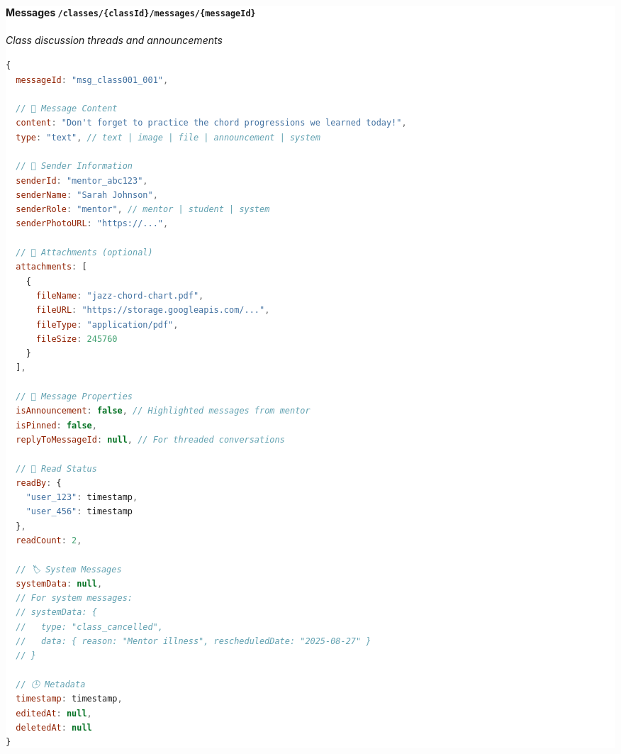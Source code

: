 #### **Messages** `/classes/{classId}/messages/{messageId}`
*Class discussion threads and announcements*

```javascript
{
  messageId: "msg_class001_001",
  
  // 💬 Message Content
  content: "Don't forget to practice the chord progressions we learned today!",
  type: "text", // text | image | file | announcement | system
  
  // 👤 Sender Information
  senderId: "mentor_abc123",
  senderName: "Sarah Johnson",
  senderRole: "mentor", // mentor | student | system
  senderPhotoURL: "https://...",
  
  // 📎 Attachments (optional)
  attachments: [
    {
      fileName: "jazz-chord-chart.pdf",
      fileURL: "https://storage.googleapis.com/...",
      fileType: "application/pdf",
      fileSize: 245760
    }
  ],
  
  // 🎯 Message Properties
  isAnnouncement: false, // Highlighted messages from mentor
  isPinned: false,
  replyToMessageId: null, // For threaded conversations
  
  // 👀 Read Status
  readBy: {
    "user_123": timestamp,
    "user_456": timestamp
  },
  readCount: 2,
  
  // 🏷️ System Messages
  systemData: null,
  // For system messages:
  // systemData: {
  //   type: "class_cancelled",
  //   data: { reason: "Mentor illness", rescheduledDate: "2025-08-27" }
  // }
  
  // 🕒 Metadata
  timestamp: timestamp,
  editedAt: null,
  deletedAt: null
}
```
